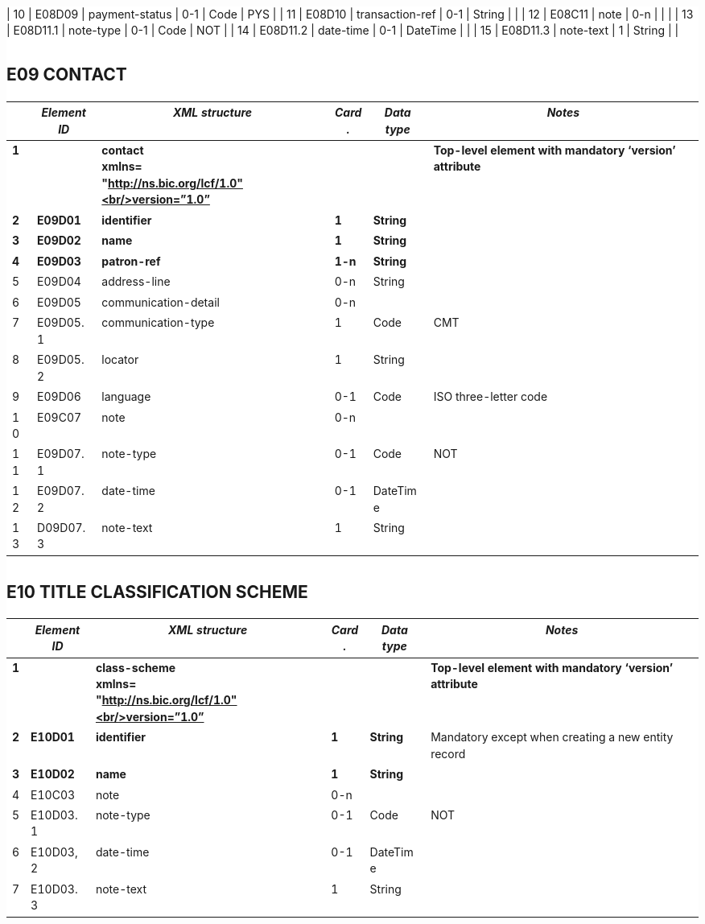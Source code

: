 | 10    | E08D09       | payment-status              | 0-1     | Code        | PYS                                                      |
| 11    | E08D10       | transaction-ref             | 0-1     | String      |                                                          |
| 12    | E08C11       | note                        | 0-n     |             |                                                          |
| 13    | E08D11.1     | note-type                   | 0-1     | Code        | NOT                                                      |
| 14    | E08D11.2     | date-time                   | 0-1     | DateTime    |                                                          |
| 15    | E08D11.3     | note-text                   | 1       | String      |                                                          |

E09 CONTACT
-----------

|       | *Element ID* | *XML structure*             | *Card.* | *Data type* | *Notes*                                                  |
|-------|--------------|-----------------------------|---------|-------------|----------------------------------------------------------|
| **1** |              | **contact<br/>xmlns=<br/>"http://ns.bic.org/lcf/1.0"<br/>version=”1.0”**              |         |             | **Top-level&nbsp;element&nbsp;with mandatory ‘version’ attribute** |
| **2** | **E09D01**   | **identifier**              | **1**   | **String**  |                                                          |
| **3** | **E09D02**   | **name**                    | **1**   | **String**  |                                                          |
| **4** | **E09D03**   | **patron-ref**              | **1-n** | **String**  |                                                          |
| 5     | E09D04       | address-line                | 0-n     | String      |                                                          |
| 6     | E09D05       | communication-detail        | 0-n     |             |                                                          |
| 7     | E09D05.1     | communication-type          | 1       | Code        | CMT                                                      |
| 8     | E09D05.2     | locator                     | 1       | String      |                                                          |
| 9     | E09D06       | language                    | 0-1     | Code        | ISO three-letter code                                    |
| 10    | E09C07       | note                        | 0-n     |             |                                                          |
| 11    | E09D07.1     | note-type                   | 0-1     | Code        | NOT                                                      |
| 12    | E09D07.2     | date-time                   | 0-1     | DateTime    |                                                          |
| 13    | D09D07.3     | note-text                   | 1       | String      |                                                          |

E10 TITLE CLASSIFICATION SCHEME
-------------------------------

|       | *Element ID* | *XML structure*             | *Card.* | *Data type* | *Notes*                                                  |
|-------|--------------|-----------------------------|---------|-------------|----------------------------------------------------------|
| **1** |              | **class-scheme<br/>xmlns=<br/>"http://ns.bic.org/lcf/1.0"<br/>version=”1.0”**              |         |             | **Top-level&nbsp;element&nbsp;with mandatory ‘version’ attribute** |
| **2** | **E10D01**   | **identifier**              | **1**   | **String**  | Mandatory except when creating a new entity record       |
| **3** | **E10D02**   | **name**                    | **1**   | **String**  |                                                          |
| 4     | E10C03       | note                        | 0-n     |             |                                                          |
| 5     | E10D03.1     | note-type                   | 0-1     | Code        | NOT                                                      |
| 6     | E10D03,2     | date-time                   | 0-1     | DateTime    |                                                          |
| 7     | E10D03.3     | note-text                   | 1       | String      |                                                          |
